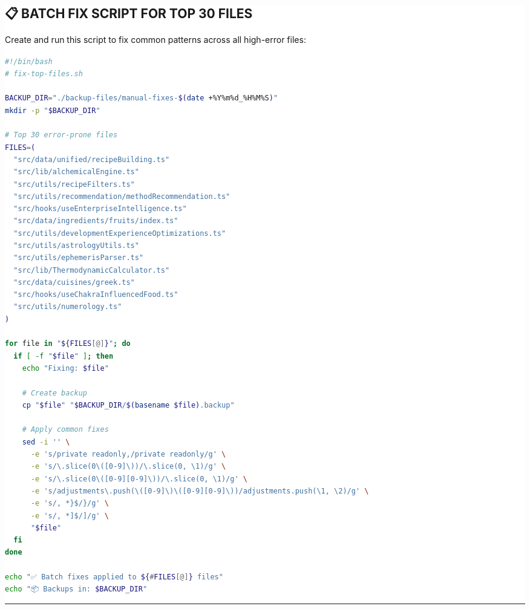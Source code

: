 
## 📋 **BATCH FIX SCRIPT FOR TOP 30 FILES**

Create and run this script to fix common patterns across all high-error files:

```bash
#!/bin/bash
# fix-top-files.sh

BACKUP_DIR="./backup-files/manual-fixes-$(date +%Y%m%d_%H%M%S)"
mkdir -p "$BACKUP_DIR"

# Top 30 error-prone files
FILES=(
  "src/data/unified/recipeBuilding.ts"
  "src/lib/alchemicalEngine.ts"
  "src/utils/recipeFilters.ts"
  "src/utils/recommendation/methodRecommendation.ts"
  "src/hooks/useEnterpriseIntelligence.ts"
  "src/data/ingredients/fruits/index.ts"
  "src/utils/developmentExperienceOptimizations.ts"
  "src/utils/astrologyUtils.ts"
  "src/utils/ephemerisParser.ts"
  "src/lib/ThermodynamicCalculator.ts"
  "src/data/cuisines/greek.ts"
  "src/hooks/useChakraInfluencedFood.ts"
  "src/utils/numerology.ts"
)

for file in "${FILES[@]}"; do
  if [ -f "$file" ]; then
    echo "Fixing: $file"

    # Create backup
    cp "$file" "$BACKUP_DIR/$(basename $file).backup"

    # Apply common fixes
    sed -i '' \
      -e 's/private readonly,/private readonly/g' \
      -e 's/\.slice(0\([0-9]\))/\.slice(0, \1)/g' \
      -e 's/\.slice(0\([0-9][0-9]\))/\.slice(0, \1)/g' \
      -e 's/adjustments\.push(\([0-9]\)\([0-9][0-9]\))/adjustments.push(\1, \2)/g' \
      -e 's/, *}$/}/g' \
      -e 's/, *]$/]/g' \
      "$file"
  fi
done

echo "✅ Batch fixes applied to ${#FILES[@]} files"
echo "📦 Backups in: $BACKUP_DIR"
```

---